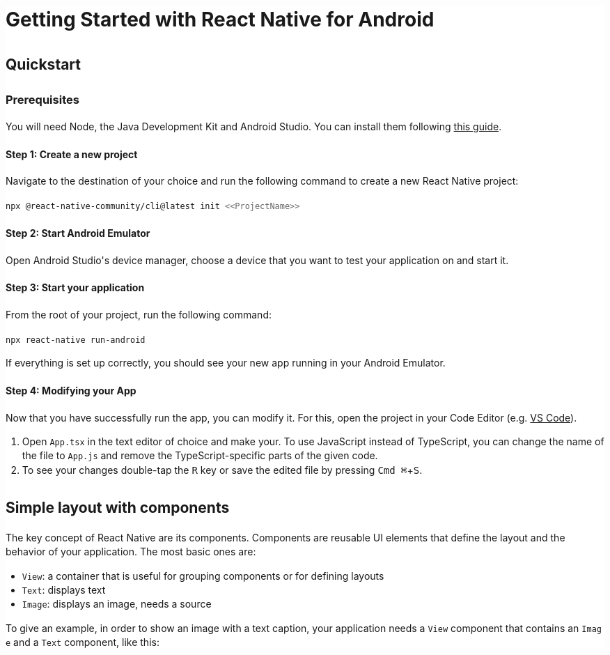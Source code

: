 # Getting Started with React Native for Android

## Quickstart

### Prerequisites

You will need Node, the Java Development Kit and Android Studio. You can install them following [this guide](https://reactnative.dev/docs/set-up-your-environment).

#### Step 1: Create a new project

Navigate to the destination of your choice and run the following command to create a new React Native project:

```bash
npx @react-native-community/cli@latest init <<ProjectName>>
```

#### Step 2: Start Android Emulator

Open Android Studio's device manager, choose a device that you want to test your application on and start it.

#### Step 3: Start your application

From the root of your project, run the following command:

```bash
npx react-native run-android
```

If everything is set up correctly, you should see your new app running in your Android Emulator.

#### Step 4: Modifying your App

Now that you have successfully run the app, you can modify it. For this, open the project in your Code Editor (e.g. [VS Code](https://code.visualstudio.com/)).

1. Open `App.tsx` in the text editor of choice and make your. To use JavaScript instead of TypeScript, you can change the name of the file to `App.js` and remove the TypeScript-specific parts of the given code.
2. To see your changes double-tap the <kbd>R</kbd> key or save the edited file by pressing <kbd>Cmd ⌘</kbd>+<kbd>S</kbd>.

## Simple layout with components

The key concept of React Native are its components. Components are reusable UI elements that define the layout and the behavior of your application. The most basic ones are:

- `View`: a container that is useful for grouping components or for defining layouts
- `Text`: displays text
- `Image`: displays an image, needs a source

To give an example, in order to show an image with a text caption, your application needs a `View` component that contains an `Image` and a `Text` component, like this:
